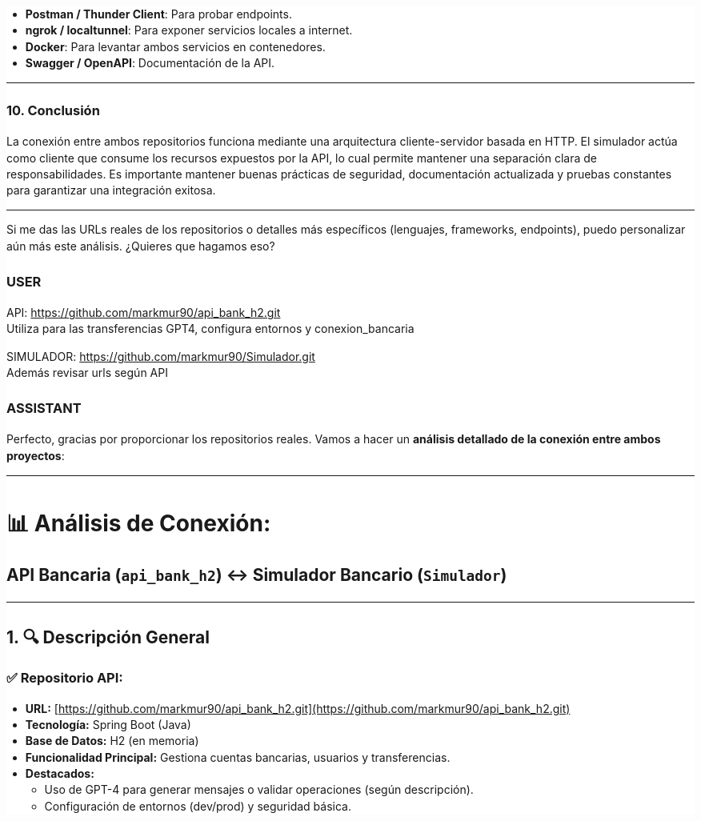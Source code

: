 - **Postman / Thunder Client**: Para probar endpoints.
- **ngrok / localtunnel**: Para exponer servicios locales a internet.
- **Docker**: Para levantar ambos servicios en contenedores.
- **Swagger / OpenAPI**: Documentación de la API.

---

### 10. **Conclusión**

La conexión entre ambos repositorios funciona mediante una arquitectura cliente-servidor basada en HTTP. El simulador actúa como cliente que consume los recursos expuestos por la API, lo cual permite mantener una separación clara de responsabilidades. Es importante mantener buenas prácticas de seguridad, documentación actualizada y pruebas constantes para garantizar una integración exitosa.

---

Si me das las URLs reales de los repositorios o detalles más específicos (lenguajes, frameworks, endpoints), puedo personalizar aún más este análisis. ¿Quieres que hagamos eso?

### USER
API:
https://github.com/markmur90/api_bank_h2.git  
Utiliza para las transferencias GPT4, configura entornos y conexion_bancaria


SIMULADOR:
https://github.com/markmur90/Simulador.git  
Además revisar urls según API


### ASSISTANT
Perfecto, gracias por proporcionar los repositorios reales. Vamos a hacer un **análisis detallado de la conexión entre ambos proyectos**:

---

# 📊 Análisis de Conexión:  
## API Bancaria (`api_bank_h2`) ↔ Simulador Bancario (`Simulador`)

---

## 1. 🔍 Descripción General

### ✅ Repositorio API:
- **URL:** [https://github.com/markmur90/api_bank_h2.git](https://github.com/markmur90/api_bank_h2.git)
- **Tecnología:** Spring Boot (Java)
- **Base de Datos:** H2 (en memoria)
- **Funcionalidad Principal:** Gestiona cuentas bancarias, usuarios y transferencias.
- **Destacados:**
  - Uso de GPT-4 para generar mensajes o validar operaciones (según descripción).
  - Configuración de entornos (dev/prod) y seguridad básica.
